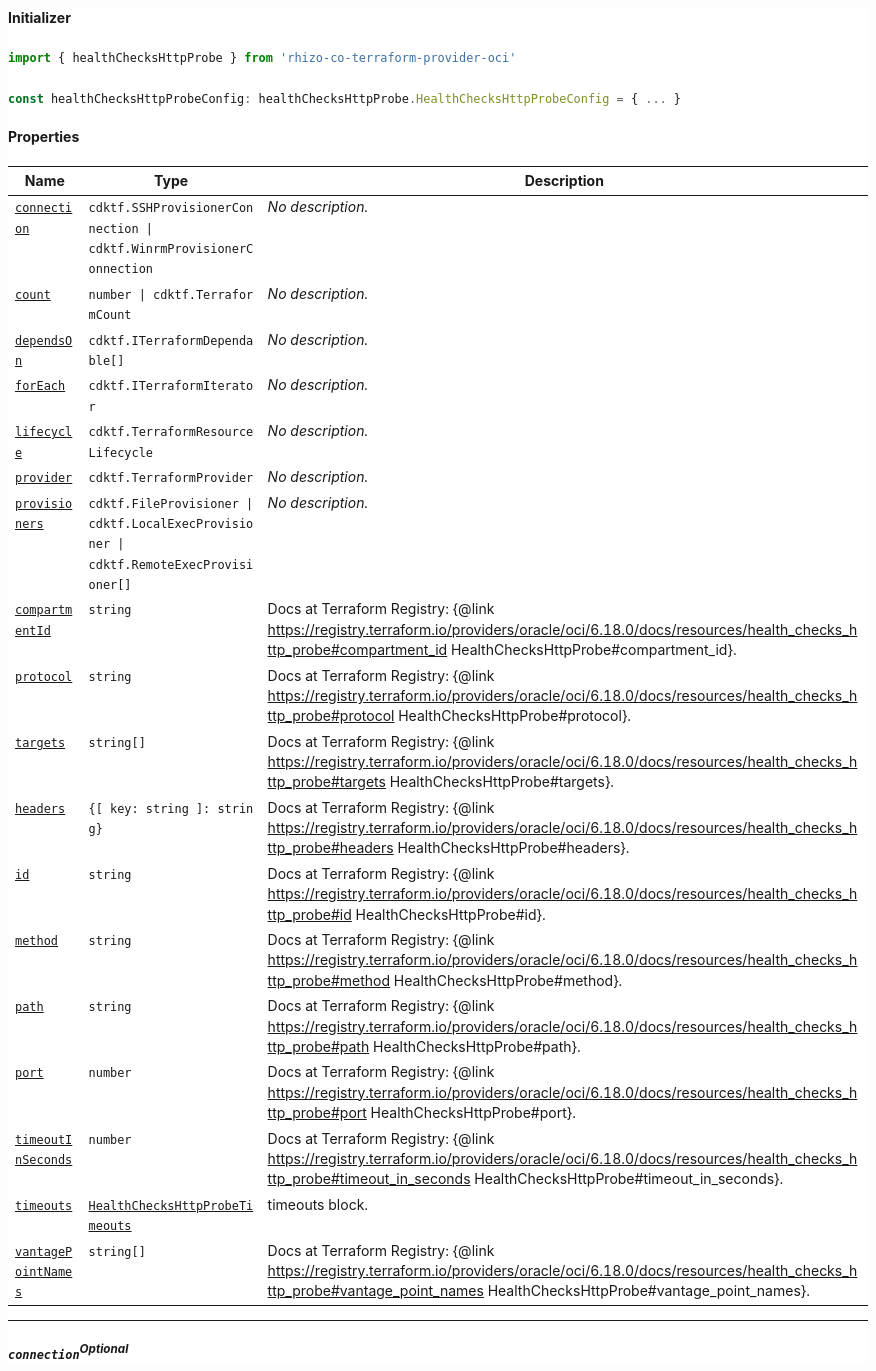 #### Initializer <a name="Initializer" id="rhizo-co-terraform-provider-oci.healthChecksHttpProbe.HealthChecksHttpProbeConfig.Initializer"></a>

```typescript
import { healthChecksHttpProbe } from 'rhizo-co-terraform-provider-oci'

const healthChecksHttpProbeConfig: healthChecksHttpProbe.HealthChecksHttpProbeConfig = { ... }
```

#### Properties <a name="Properties" id="Properties"></a>

| **Name** | **Type** | **Description** |
| --- | --- | --- |
| <code><a href="#rhizo-co-terraform-provider-oci.healthChecksHttpProbe.HealthChecksHttpProbeConfig.property.connection">connection</a></code> | <code>cdktf.SSHProvisionerConnection \| cdktf.WinrmProvisionerConnection</code> | *No description.* |
| <code><a href="#rhizo-co-terraform-provider-oci.healthChecksHttpProbe.HealthChecksHttpProbeConfig.property.count">count</a></code> | <code>number \| cdktf.TerraformCount</code> | *No description.* |
| <code><a href="#rhizo-co-terraform-provider-oci.healthChecksHttpProbe.HealthChecksHttpProbeConfig.property.dependsOn">dependsOn</a></code> | <code>cdktf.ITerraformDependable[]</code> | *No description.* |
| <code><a href="#rhizo-co-terraform-provider-oci.healthChecksHttpProbe.HealthChecksHttpProbeConfig.property.forEach">forEach</a></code> | <code>cdktf.ITerraformIterator</code> | *No description.* |
| <code><a href="#rhizo-co-terraform-provider-oci.healthChecksHttpProbe.HealthChecksHttpProbeConfig.property.lifecycle">lifecycle</a></code> | <code>cdktf.TerraformResourceLifecycle</code> | *No description.* |
| <code><a href="#rhizo-co-terraform-provider-oci.healthChecksHttpProbe.HealthChecksHttpProbeConfig.property.provider">provider</a></code> | <code>cdktf.TerraformProvider</code> | *No description.* |
| <code><a href="#rhizo-co-terraform-provider-oci.healthChecksHttpProbe.HealthChecksHttpProbeConfig.property.provisioners">provisioners</a></code> | <code>cdktf.FileProvisioner \| cdktf.LocalExecProvisioner \| cdktf.RemoteExecProvisioner[]</code> | *No description.* |
| <code><a href="#rhizo-co-terraform-provider-oci.healthChecksHttpProbe.HealthChecksHttpProbeConfig.property.compartmentId">compartmentId</a></code> | <code>string</code> | Docs at Terraform Registry: {@link https://registry.terraform.io/providers/oracle/oci/6.18.0/docs/resources/health_checks_http_probe#compartment_id HealthChecksHttpProbe#compartment_id}. |
| <code><a href="#rhizo-co-terraform-provider-oci.healthChecksHttpProbe.HealthChecksHttpProbeConfig.property.protocol">protocol</a></code> | <code>string</code> | Docs at Terraform Registry: {@link https://registry.terraform.io/providers/oracle/oci/6.18.0/docs/resources/health_checks_http_probe#protocol HealthChecksHttpProbe#protocol}. |
| <code><a href="#rhizo-co-terraform-provider-oci.healthChecksHttpProbe.HealthChecksHttpProbeConfig.property.targets">targets</a></code> | <code>string[]</code> | Docs at Terraform Registry: {@link https://registry.terraform.io/providers/oracle/oci/6.18.0/docs/resources/health_checks_http_probe#targets HealthChecksHttpProbe#targets}. |
| <code><a href="#rhizo-co-terraform-provider-oci.healthChecksHttpProbe.HealthChecksHttpProbeConfig.property.headers">headers</a></code> | <code>{[ key: string ]: string}</code> | Docs at Terraform Registry: {@link https://registry.terraform.io/providers/oracle/oci/6.18.0/docs/resources/health_checks_http_probe#headers HealthChecksHttpProbe#headers}. |
| <code><a href="#rhizo-co-terraform-provider-oci.healthChecksHttpProbe.HealthChecksHttpProbeConfig.property.id">id</a></code> | <code>string</code> | Docs at Terraform Registry: {@link https://registry.terraform.io/providers/oracle/oci/6.18.0/docs/resources/health_checks_http_probe#id HealthChecksHttpProbe#id}. |
| <code><a href="#rhizo-co-terraform-provider-oci.healthChecksHttpProbe.HealthChecksHttpProbeConfig.property.method">method</a></code> | <code>string</code> | Docs at Terraform Registry: {@link https://registry.terraform.io/providers/oracle/oci/6.18.0/docs/resources/health_checks_http_probe#method HealthChecksHttpProbe#method}. |
| <code><a href="#rhizo-co-terraform-provider-oci.healthChecksHttpProbe.HealthChecksHttpProbeConfig.property.path">path</a></code> | <code>string</code> | Docs at Terraform Registry: {@link https://registry.terraform.io/providers/oracle/oci/6.18.0/docs/resources/health_checks_http_probe#path HealthChecksHttpProbe#path}. |
| <code><a href="#rhizo-co-terraform-provider-oci.healthChecksHttpProbe.HealthChecksHttpProbeConfig.property.port">port</a></code> | <code>number</code> | Docs at Terraform Registry: {@link https://registry.terraform.io/providers/oracle/oci/6.18.0/docs/resources/health_checks_http_probe#port HealthChecksHttpProbe#port}. |
| <code><a href="#rhizo-co-terraform-provider-oci.healthChecksHttpProbe.HealthChecksHttpProbeConfig.property.timeoutInSeconds">timeoutInSeconds</a></code> | <code>number</code> | Docs at Terraform Registry: {@link https://registry.terraform.io/providers/oracle/oci/6.18.0/docs/resources/health_checks_http_probe#timeout_in_seconds HealthChecksHttpProbe#timeout_in_seconds}. |
| <code><a href="#rhizo-co-terraform-provider-oci.healthChecksHttpProbe.HealthChecksHttpProbeConfig.property.timeouts">timeouts</a></code> | <code><a href="#rhizo-co-terraform-provider-oci.healthChecksHttpProbe.HealthChecksHttpProbeTimeouts">HealthChecksHttpProbeTimeouts</a></code> | timeouts block. |
| <code><a href="#rhizo-co-terraform-provider-oci.healthChecksHttpProbe.HealthChecksHttpProbeConfig.property.vantagePointNames">vantagePointNames</a></code> | <code>string[]</code> | Docs at Terraform Registry: {@link https://registry.terraform.io/providers/oracle/oci/6.18.0/docs/resources/health_checks_http_probe#vantage_point_names HealthChecksHttpProbe#vantage_point_names}. |

---

##### `connection`<sup>Optional</sup> <a name="connection" id="rhizo-co-terraform-provider-oci.healthChecksHttpProbe.HealthChecksHttpProbeConfig.property.connection"></a>

```typescript
```